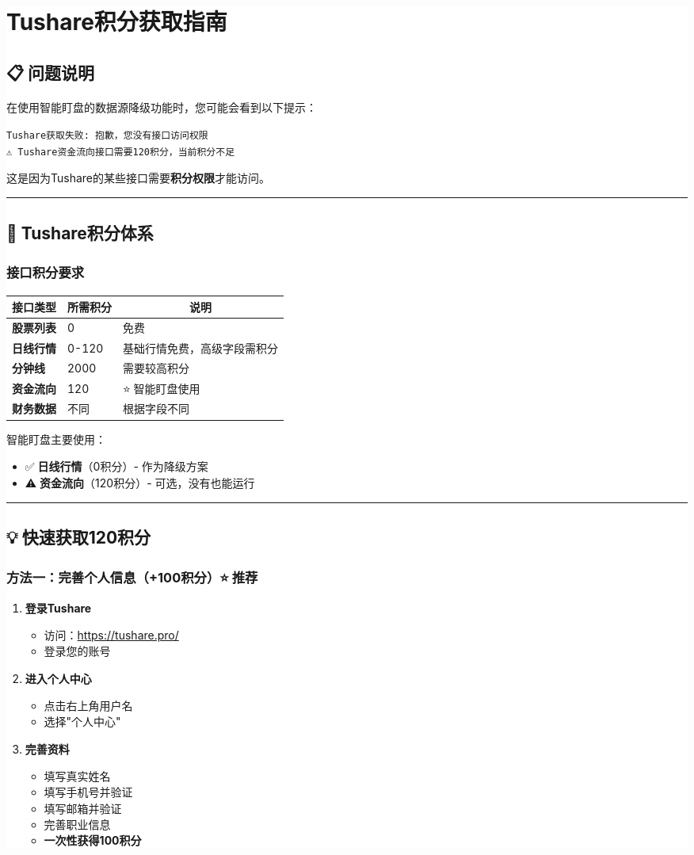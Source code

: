 # Tushare积分获取指南

## 📋 问题说明

在使用智能盯盘的数据源降级功能时，您可能会看到以下提示：

```
Tushare获取失败: 抱歉，您没有接口访问权限
⚠️ Tushare资金流向接口需要120积分，当前积分不足
```

这是因为Tushare的某些接口需要**积分权限**才能访问。

---

## 🎯 Tushare积分体系

### 接口积分要求

| 接口类型 | 所需积分 | 说明 |
|---------|---------|------|
| **股票列表** | 0 | 免费 |
| **日线行情** | 0-120 | 基础行情免费，高级字段需积分 |
| **分钟线** | 2000 | 需要较高积分 |
| **资金流向** | 120 | ⭐ 智能盯盘使用 |
| **财务数据** | 不同 | 根据字段不同 |

智能盯盘主要使用：
- ✅ **日线行情**（0积分）- 作为降级方案
- ⚠️ **资金流向**（120积分）- 可选，没有也能运行

---

## 💡 快速获取120积分

### 方法一：完善个人信息（+100积分）⭐ 推荐

1. **登录Tushare**
   - 访问：https://tushare.pro/
   - 登录您的账号

2. **进入个人中心**
   - 点击右上角用户名
   - 选择"个人中心"

3. **完善资料**
   - 填写真实姓名
   - 填写手机号并验证
   - 填写邮箱并验证
   - 完善职业信息
   - **一次性获得100积分**
